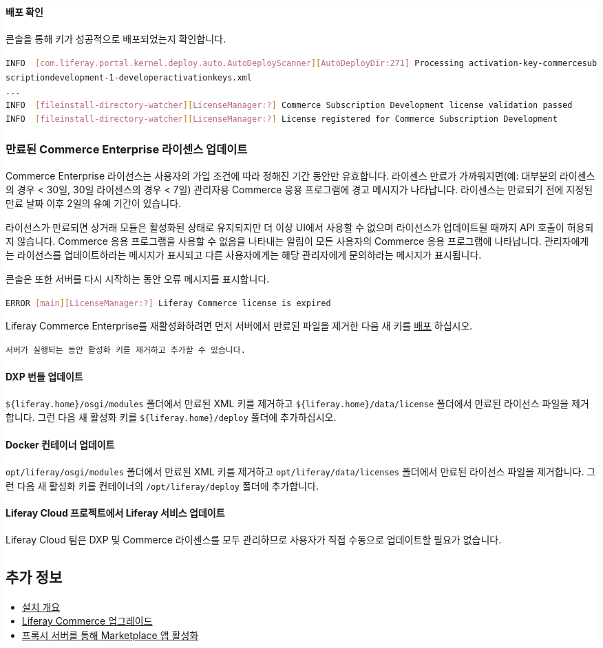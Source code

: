 #### 배포 확인

콘솔을 통해 키가 성공적으로 배포되었는지 확인합니다.

   ```bash
   INFO  [com.liferay.portal.kernel.deploy.auto.AutoDeployScanner][AutoDeployDir:271] Processing activation-key-commercesubscriptiondevelopment-1-developeractivationkeys.xml
   ...
   INFO  [fileinstall-directory-watcher][LicenseManager:?] Commerce Subscription Development license validation passed
   INFO  [fileinstall-directory-watcher][LicenseManager:?] License registered for Commerce Subscription Development
   ```

### 만료된 Commerce Enterprise 라이센스 업데이트

Commerce Enterprise 라이선스는 사용자의 가입 조건에 따라 정해진 기간 동안만 유효합니다. 라이센스 만료가 가까워지면(예: 대부분의 라이센스의 경우 < 30일, 30일 라이센스의 경우 < 7일) 관리자용 Commerce 응용 프로그램에 경고 메시지가 나타납니다. 라이센스는 만료되기 전에 지정된 만료 날짜 이후 2일의 유예 기간이 있습니다.

라이선스가 만료되면 상거래 모듈은 활성화된 상태로 유지되지만 더 이상 UI에서 사용할 수 없으며 라이선스가 업데이트될 때까지 API 호출이 허용되지 않습니다. Commerce 응용 프로그램을 사용할 수 없음을 나타내는 알림이 모든 사용자의 Commerce 응용 프로그램에 나타납니다. 관리자에게는 라이선스를 업데이트하라는 메시지가 표시되고 다른 사용자에게는 해당 관리자에게 문의하라는 메시지가 표시됩니다.

콘솔은 또한 서버를 다시 시작하는 동안 오류 메시지를 표시합니다.

   ```bash
   ERROR [main][LicenseManager:?] Liferay Commerce license is expired
   ```

Liferay Commerce Enterprise를 재활성화하려면 먼저 서버에서 만료된 파일을 제거한 다음 새 키를 [배포](#deploying-commerce-activation-keys) 하십시오.

   ```{tip}
   서버가 실행되는 동안 활성화 키를 제거하고 추가할 수 있습니다.
   ```

#### DXP 번들 업데이트

`${liferay.home}/osgi/modules` 폴더에서 만료된 XML 키를 제거하고 `${liferay.home}/data/license` 폴더에서 만료된 라이선스 파일을 제거합니다. 그런 다음 새 활성화 키를 `${liferay.home}/deploy` 폴더에 추가하십시오.

#### Docker 컨테이너 업데이트

`opt/liferay/osgi/modules` 폴더에서 만료된 XML 키를 제거하고 `opt/liferay/data/licenses` 폴더에서 만료된 라이선스 파일을 제거합니다. 그런 다음 새 활성화 키를 컨테이너의 `/opt/liferay/deploy` 폴더에 추가합니다.

#### Liferay Cloud 프로젝트에서 Liferay 서비스 업데이트

Liferay Cloud 팀은 DXP 및 Commerce 라이센스를 모두 관리하므로 사용자가 직접 수동으로 업데이트할 필요가 없습니다.

## 추가 정보

* [설치 개요](./installation-overview.md)
* [Liferay Commerce 업그레이드](./upgrading-liferay-commerce.md)
* [프록시 서버를 통해 Marketplace 앱 활성화](https://help.liferay.com/hc/ko/articles/360018427391)
